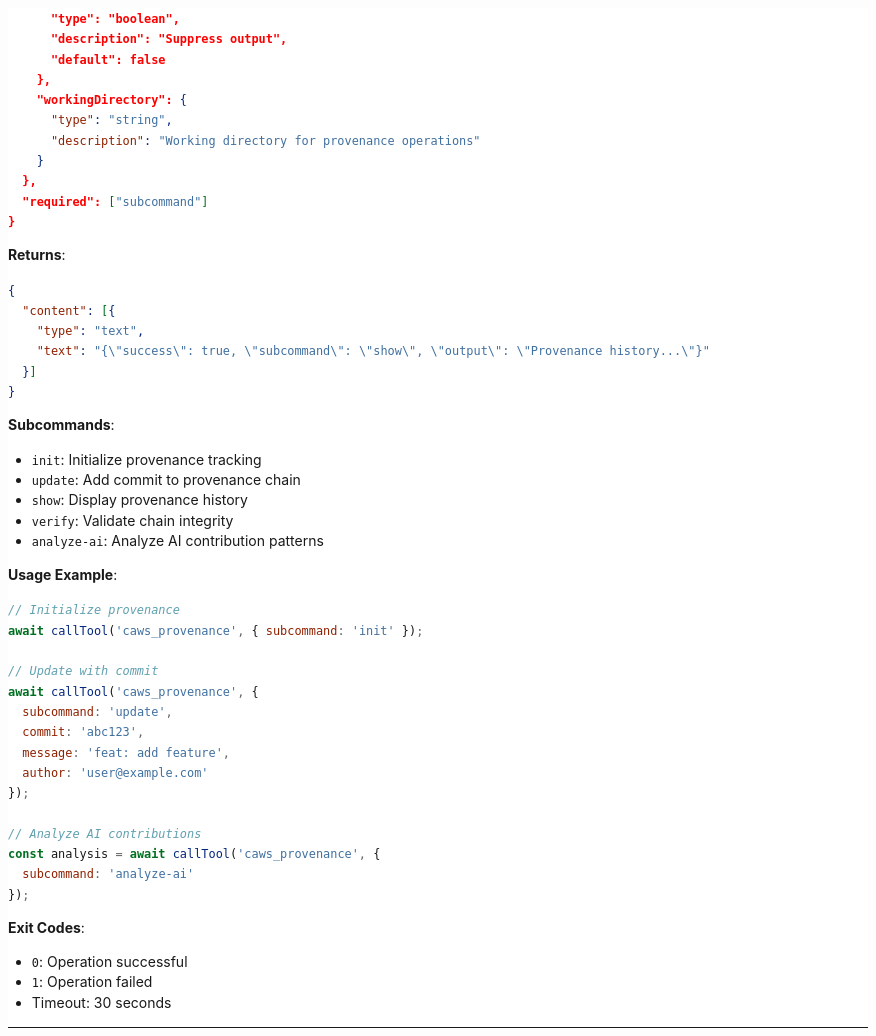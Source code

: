 ```json
      "type": "boolean",
      "description": "Suppress output",
      "default": false
    },
    "workingDirectory": {
      "type": "string",
      "description": "Working directory for provenance operations"
    }
  },
  "required": ["subcommand"]
}
```

**Returns**:
```json
{
  "content": [{
    "type": "text",
    "text": "{\"success\": true, \"subcommand\": \"show\", \"output\": \"Provenance history...\"}"
  }]
}
```

**Subcommands**:
- `init`: Initialize provenance tracking
- `update`: Add commit to provenance chain
- `show`: Display provenance history
- `verify`: Validate chain integrity
- `analyze-ai`: Analyze AI contribution patterns

**Usage Example**:
```javascript
// Initialize provenance
await callTool('caws_provenance', { subcommand: 'init' });

// Update with commit
await callTool('caws_provenance', {
  subcommand: 'update',
  commit: 'abc123',
  message: 'feat: add feature',
  author: 'user@example.com'
});

// Analyze AI contributions
const analysis = await callTool('caws_provenance', {
  subcommand: 'analyze-ai'
});
```

**Exit Codes**:
- `0`: Operation successful
- `1`: Operation failed
- Timeout: 30 seconds

---